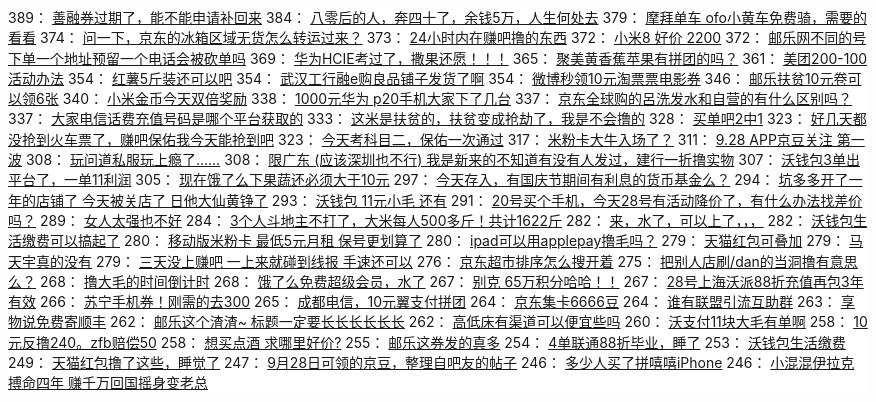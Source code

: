 389： [善融券过期了，能不能申请补回来](http://www.zuanke8.com/thread-5306470-1-1.html)
384： [八零后的人，奔四十了，余钱5万，人生何处去](http://www.zuanke8.com/thread-5306062-1-1.html)
379： [摩拜单车 ofo小黄车免费骑，需要的看看](http://www.zuanke8.com/thread-5306450-1-1.html)
374： [问一下，京东的冰箱区域无货怎么转运过来？](http://www.zuanke8.com/thread-5306482-1-1.html)
373： [24小时内在赚吧撸的东西](http://www.zuanke8.com/thread-5306368-1-1.html)
372： [小米8 好价 2200](http://www.zuanke8.com/thread-5306158-1-1.html)
372： [邮乐网不同的号下单一个地址预留一个电话会被砍单吗](http://www.zuanke8.com/thread-5306489-1-1.html)
369： [华为HCIE考过了，撒果还愿！！！](http://www.zuanke8.com/thread-5305819-1-1.html)
365： [聚美黄香蕉苹果有拼团的吗？](http://www.zuanke8.com/thread-5306507-1-1.html)
361： [美团200-100活动办法](http://www.zuanke8.com/thread-5304363-1-1.html)
354： [红薯5斤装还可以吧](http://www.zuanke8.com/thread-5306398-1-1.html)
354： [武汉工行融e购良品铺子发货了啊](http://www.zuanke8.com/thread-5306415-1-1.html)
354： [微博秒领10元淘票票电影券](http://www.zuanke8.com/thread-5306448-1-1.html)
346： [邮乐扶贫10元卷可以领6张](http://www.zuanke8.com/thread-5306160-1-1.html)
340： [小米金币今天双倍奖励](http://www.zuanke8.com/thread-5306479-1-1.html)
338： [1000元华为 p20手机大家下了几台](http://www.zuanke8.com/thread-5306376-1-1.html)
337： [京东全球购的呂洗发水和自营的有什么区别吗？](http://www.zuanke8.com/thread-5306426-1-1.html)
337： [大家电信话费充值号码是哪个平台获取的](http://www.zuanke8.com/thread-5306480-1-1.html)
333： [这米是扶贫的，扶贫变成抢劫了，我是不会撸的](http://www.zuanke8.com/thread-5306325-1-1.html)
328： [买单吧2中1](http://www.zuanke8.com/thread-5306408-1-1.html)
323： [好几天都没抢到火车票了，赚吧保佑我今天能抢到吧](http://www.zuanke8.com/thread-5306412-1-1.html)
323： [今天考科目二，保佑一次通过](http://www.zuanke8.com/thread-5306418-1-1.html)
317： [米粉卡大牛入场了？](http://www.zuanke8.com/thread-5306379-1-1.html)
311： [9.28 APP京豆关注 第一波](http://www.zuanke8.com/thread-5306436-1-1.html)
308： [玩问道私服玩上瘾了……](http://www.zuanke8.com/thread-5306046-1-1.html)
308： [限广东 (应该深圳也不行)    我是新来的不知道有没有人发过，建行一折撸实物](http://www.zuanke8.com/thread-5306072-1-1.html)
307： [沃钱包3单出平台了，一单11利润](http://www.zuanke8.com/thread-5306215-1-1.html)
305： [现在饿了么下果蔬还必须大于10元](http://www.zuanke8.com/thread-5306460-1-1.html)
297： [今天存入，有国庆节期间有利息的货币基金么？](http://www.zuanke8.com/thread-5306405-1-1.html)
294： [坑多多开了一年的店铺了 今天被关店了 日他大仙黄铮了](http://www.zuanke8.com/thread-5305942-1-1.html)
293： [沃钱包 11元小毛 还有](http://www.zuanke8.com/thread-5306308-1-1.html)
291： [20号买个手机，今天28号有活动降价了，有什么办法找差价吗？](http://www.zuanke8.com/thread-5306397-1-1.html)
289： [女人太强也不好](http://www.zuanke8.com/thread-5305945-1-1.html)
284： [3个人斗地主不打了，大米每人500多斤！共计1622斤](http://www.zuanke8.com/thread-5306349-1-1.html)
282： [来，水了，可以上了，，，](http://www.zuanke8.com/thread-5306301-1-1.html)
282： [沃钱包生活缴费可以搞起了](http://www.zuanke8.com/thread-5306357-1-1.html)
280： [移动版米粉卡 最低5元月租 保号更划算了](http://www.zuanke8.com/thread-5305881-1-1.html)
280： [ipad可以用applepay撸毛吗？](http://www.zuanke8.com/thread-5306404-1-1.html)
279： [天猫红包可叠加](http://www.zuanke8.com/thread-5305559-1-1.html)
279： [马天宇真的没有](http://www.zuanke8.com/thread-5306168-1-1.html)
279： [三天没上赚吧  一上来就碰到线报  手速还可以](http://www.zuanke8.com/thread-5306246-1-1.html)
276： [京东超市排序怎么搜开着](http://www.zuanke8.com/thread-5306488-1-1.html)
275： [把别人店刷/dan的当洞撸有意思么？](http://www.zuanke8.com/thread-5306366-1-1.html)
268： [撸大毛的时间倒计时](http://www.zuanke8.com/thread-5306146-1-1.html)
268： [饿了么免费超级会员，水了](http://www.zuanke8.com/thread-5306265-1-1.html)
267： [别克 65万积分哈哈！！](http://www.zuanke8.com/thread-5305568-1-1.html)
267： [28号上海沃派88折充值再包3年有效](http://www.zuanke8.com/thread-5306406-1-1.html)
266： [苏宁手机券！刚需的去300](http://www.zuanke8.com/thread-5306163-1-1.html)
265： [成都电信，10元翼支付拼团](http://www.zuanke8.com/thread-5306496-1-1.html)
264： [京东集卡6666豆](http://www.zuanke8.com/thread-5304561-1-1.html)
264： [谁有联盟引流互助群](http://www.zuanke8.com/thread-5306463-1-1.html)
263： [享物说免费寄顺丰](http://www.zuanke8.com/thread-5305327-1-1.html)
262： [邮乐这个渣渣~ 标题一定要长长长长长长](http://www.zuanke8.com/thread-5306262-1-1.html)
262： [高低床有渠道可以便宜些吗](http://www.zuanke8.com/thread-5306419-1-1.html)
260： [沃支付11块大毛有单啊](http://www.zuanke8.com/thread-5306223-1-1.html)
258： [10元反撸240。zfb赔偿50](http://www.zuanke8.com/thread-5305986-1-1.html)
258： [想买点酒  求哪里好价?](http://www.zuanke8.com/thread-5306497-1-1.html)
255： [邮乐这券发的真多](http://www.zuanke8.com/thread-5306170-1-1.html)
254： [4单联通88折毕业，睡了](http://www.zuanke8.com/thread-5306360-1-1.html)
253： [沃钱包生活缴费](http://www.zuanke8.com/thread-5306276-1-1.html)
249： [天猫红包撸了这些，睡觉了](http://www.zuanke8.com/thread-5306343-1-1.html)
247： [9月28日可领的京豆，整理自吧友的帖子](http://www.zuanke8.com/thread-5306431-1-1.html)
246： [多少人买了拼嘻嘻iPhone](http://www.zuanke8.com/thread-5305259-1-1.html)
246： [小混混伊拉克搏命四年 赚千万回国摇身变老总](http://www.zuanke8.com/thread-5305442-1-1.html)